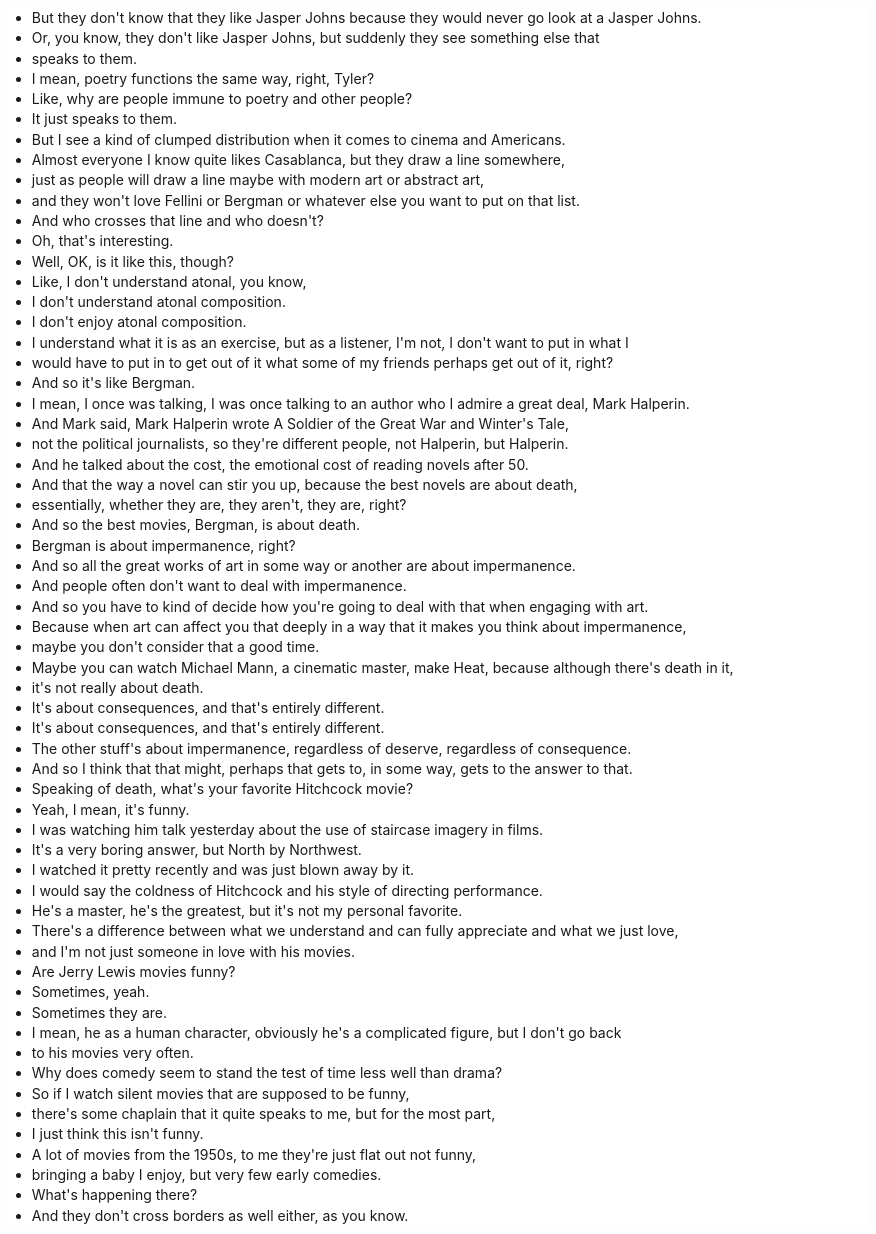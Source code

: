 *  But they don't know that they like Jasper Johns because they would never go look at a Jasper Johns.
*  Or, you know, they don't like Jasper Johns, but suddenly they see something else that
*  speaks to them.
*  I mean, poetry functions the same way, right, Tyler?
*  Like, why are people immune to poetry and other people?
*  It just speaks to them.
*  But I see a kind of clumped distribution when it comes to cinema and Americans.
*  Almost everyone I know quite likes Casablanca, but they draw a line somewhere,
*  just as people will draw a line maybe with modern art or abstract art,
*  and they won't love Fellini or Bergman or whatever else you want to put on that list.
*  And who crosses that line and who doesn't?
*  Oh, that's interesting.
*  Well, OK, is it like this, though?
*  Like, I don't understand atonal, you know,
*  I don't understand atonal composition.
*  I don't enjoy atonal composition.
*  I understand what it is as an exercise, but as a listener, I'm not, I don't want to put in what I
*  would have to put in to get out of it what some of my friends perhaps get out of it, right?
*  And so it's like Bergman.
*  I mean, I once was talking, I was once talking to an author who I admire a great deal, Mark Halperin.
*  And Mark said, Mark Halperin wrote A Soldier of the Great War and Winter's Tale,
*  not the political journalists, so they're different people, not Halperin, but Halperin.
*  And he talked about the cost, the emotional cost of reading novels after 50.
*  And that the way a novel can stir you up, because the best novels are about death,
*  essentially, whether they are, they aren't, they are, right?
*  And so the best movies, Bergman, is about death.
*  Bergman is about impermanence, right?
*  And so all the great works of art in some way or another are about impermanence.
*  And people often don't want to deal with impermanence.
*  And so you have to kind of decide how you're going to deal with that when engaging with art.
*  Because when art can affect you that deeply in a way that it makes you think about impermanence,
*  maybe you don't consider that a good time.
*  Maybe you can watch Michael Mann, a cinematic master, make Heat, because although there's death in it,
*  it's not really about death.
*  It's about consequences, and that's entirely different.
*  It's about consequences, and that's entirely different.
*  The other stuff's about impermanence, regardless of deserve, regardless of consequence.
*  And so I think that that might, perhaps that gets to, in some way, gets to the answer to that.
*  Speaking of death, what's your favorite Hitchcock movie?
*  Yeah, I mean, it's funny.
*  I was watching him talk yesterday about the use of staircase imagery in films.
*  It's a very boring answer, but North by Northwest.
*  I watched it pretty recently and was just blown away by it.
*  I would say the coldness of Hitchcock and his style of directing performance.
*  He's a master, he's the greatest, but it's not my personal favorite.
*  There's a difference between what we understand and can fully appreciate and what we just love,
*  and I'm not just someone in love with his movies.
*  Are Jerry Lewis movies funny?
*  Sometimes, yeah.
*  Sometimes they are.
*  I mean, he as a human character, obviously he's a complicated figure, but I don't go back
*  to his movies very often.
*  Why does comedy seem to stand the test of time less well than drama?
*  So if I watch silent movies that are supposed to be funny,
*  there's some chaplain that it quite speaks to me, but for the most part,
*  I just think this isn't funny.
*  A lot of movies from the 1950s, to me they're just flat out not funny,
*  bringing a baby I enjoy, but very few early comedies.
*  What's happening there?
*  And they don't cross borders as well either, as you know.